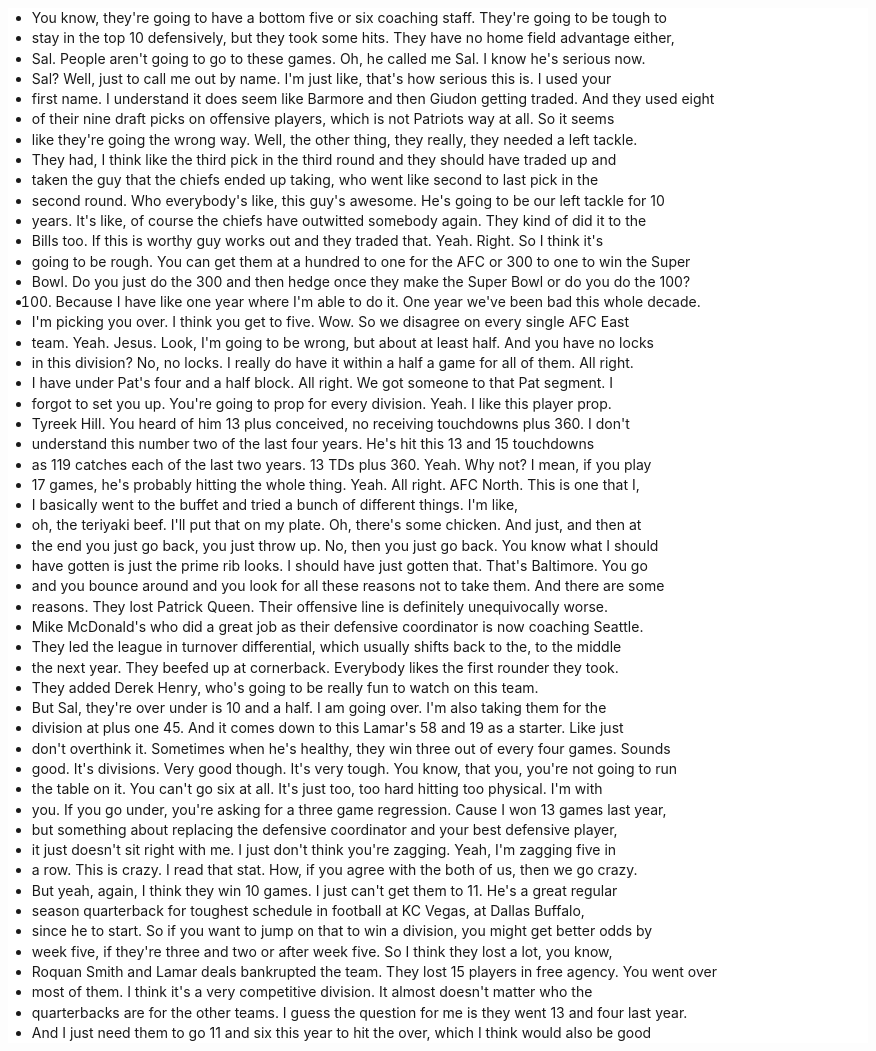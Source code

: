 *  You know, they're going to have a bottom five or six coaching staff. They're going to be tough to
*  stay in the top 10 defensively, but they took some hits. They have no home field advantage either,
*  Sal. People aren't going to go to these games. Oh, he called me Sal. I know he's serious now.
*  Sal? Well, just to call me out by name. I'm just like, that's how serious this is. I used your
*  first name. I understand it does seem like Barmore and then Giudon getting traded. And they used eight
*  of their nine draft picks on offensive players, which is not Patriots way at all. So it seems
*  like they're going the wrong way. Well, the other thing, they really, they needed a left tackle.
*  They had, I think like the third pick in the third round and they should have traded up and
*  taken the guy that the chiefs ended up taking, who went like second to last pick in the
*  second round. Who everybody's like, this guy's awesome. He's going to be our left tackle for 10
*  years. It's like, of course the chiefs have outwitted somebody again. They kind of did it to the
*  Bills too. If this is worthy guy works out and they traded that. Yeah. Right. So I think it's
*  going to be rough. You can get them at a hundred to one for the AFC or 300 to one to win the Super
*  Bowl. Do you just do the 300 and then hedge once they make the Super Bowl or do you do the 100?
*  100. Because I have like one year where I'm able to do it. One year we've been bad this whole decade.
*  I'm picking you over. I think you get to five. Wow. So we disagree on every single AFC East
*  team. Yeah. Jesus. Look, I'm going to be wrong, but about at least half. And you have no locks
*  in this division? No, no locks. I really do have it within a half a game for all of them. All right.
*  I have under Pat's four and a half block. All right. We got someone to that Pat segment. I
*  forgot to set you up. You're going to prop for every division. Yeah. I like this player prop.
*  Tyreek Hill. You heard of him 13 plus conceived, no receiving touchdowns plus 360. I don't
*  understand this number two of the last four years. He's hit this 13 and 15 touchdowns
*  as 119 catches each of the last two years. 13 TDs plus 360. Yeah. Why not? I mean, if you play
*  17 games, he's probably hitting the whole thing. Yeah. All right. AFC North. This is one that I,
*  I basically went to the buffet and tried a bunch of different things. I'm like,
*  oh, the teriyaki beef. I'll put that on my plate. Oh, there's some chicken. And just, and then at
*  the end you just go back, you just throw up. No, then you just go back. You know what I should
*  have gotten is just the prime rib looks. I should have just gotten that. That's Baltimore. You go
*  and you bounce around and you look for all these reasons not to take them. And there are some
*  reasons. They lost Patrick Queen. Their offensive line is definitely unequivocally worse.
*  Mike McDonald's who did a great job as their defensive coordinator is now coaching Seattle.
*  They led the league in turnover differential, which usually shifts back to the, to the middle
*  the next year. They beefed up at cornerback. Everybody likes the first rounder they took.
*  They added Derek Henry, who's going to be really fun to watch on this team.
*  But Sal, they're over under is 10 and a half. I am going over. I'm also taking them for the
*  division at plus one 45. And it comes down to this Lamar's 58 and 19 as a starter. Like just
*  don't overthink it. Sometimes when he's healthy, they win three out of every four games. Sounds
*  good. It's divisions. Very good though. It's very tough. You know, that you, you're not going to run
*  the table on it. You can't go six at all. It's just too, too hard hitting too physical. I'm with
*  you. If you go under, you're asking for a three game regression. Cause I won 13 games last year,
*  but something about replacing the defensive coordinator and your best defensive player,
*  it just doesn't sit right with me. I just don't think you're zagging. Yeah, I'm zagging five in
*  a row. This is crazy. I read that stat. How, if you agree with the both of us, then we go crazy.
*  But yeah, again, I think they win 10 games. I just can't get them to 11. He's a great regular
*  season quarterback for toughest schedule in football at KC Vegas, at Dallas Buffalo,
*  since he to start. So if you want to jump on that to win a division, you might get better odds by
*  week five, if they're three and two or after week five. So I think they lost a lot, you know,
*  Roquan Smith and Lamar deals bankrupted the team. They lost 15 players in free agency. You went over
*  most of them. I think it's a very competitive division. It almost doesn't matter who the
*  quarterbacks are for the other teams. I guess the question for me is they went 13 and four last year.
*  And I just need them to go 11 and six this year to hit the over, which I think would also be good